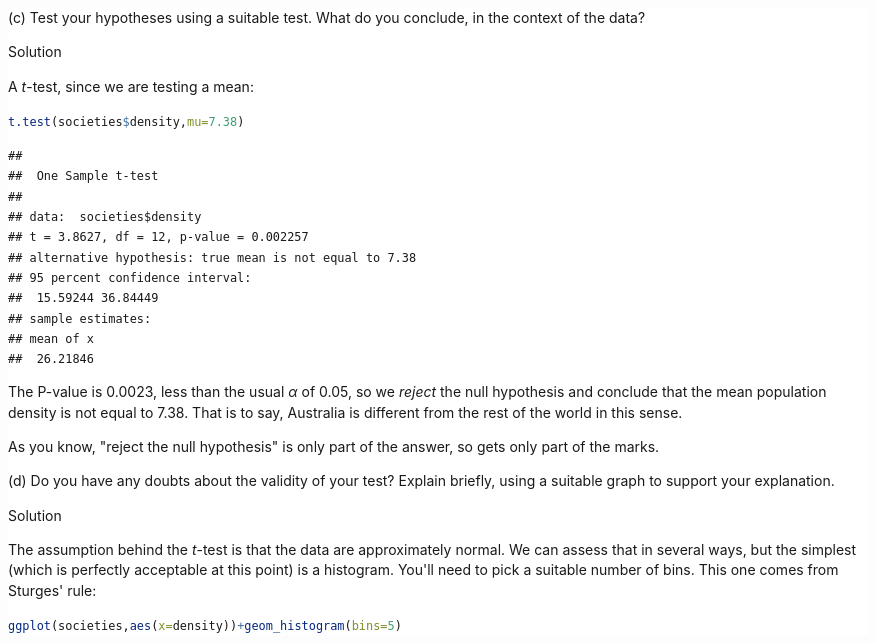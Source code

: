 

(c) Test your hypotheses using a suitable test. What do you
conclude, in the context of the data?


Solution


A $t$-test, since we are testing a mean:

```r
t.test(societies$density,mu=7.38)
```

```
## 
## 	One Sample t-test
## 
## data:  societies$density
## t = 3.8627, df = 12, p-value = 0.002257
## alternative hypothesis: true mean is not equal to 7.38
## 95 percent confidence interval:
##  15.59244 36.84449
## sample estimates:
## mean of x 
##  26.21846
```

The P-value is 0.0023, less than the usual $\alpha$ of 0.05, so we
*reject* the null hypothesis and conclude that the mean
population density is not equal to 7.38. That is to say, Australia is
different from the rest of the world in this sense.

As you know, "reject the null hypothesis" is only part of the
answer, so gets only part of the marks.
    


(d) Do you have any doubts about the validity of your test?
Explain briefly, using a suitable graph to support your
explanation. 


Solution


The assumption behind the $t$-test is that the data are
approximately normal. We can assess that in several ways, but the
simplest (which is perfectly acceptable at this point) is a
histogram. You'll need to pick a suitable number of bins. This one
comes from Sturges' rule:

```r
ggplot(societies,aes(x=density))+geom_histogram(bins=5)
```
